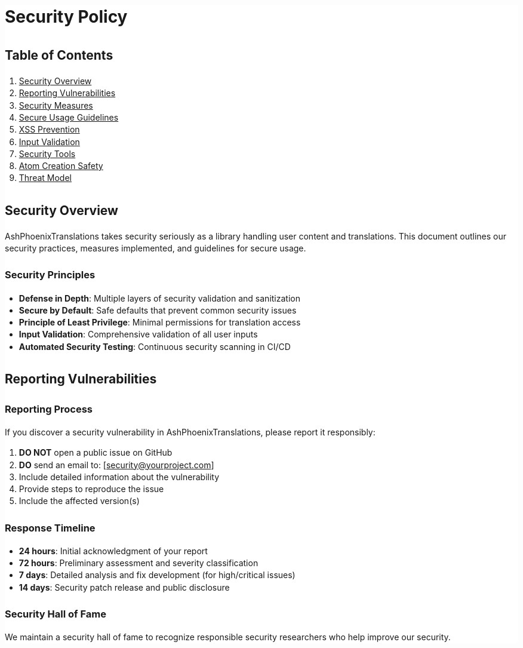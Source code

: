 # Security Policy

## Table of Contents

1. [Security Overview](#security-overview)
2. [Reporting Vulnerabilities](#reporting-vulnerabilities)
3. [Security Measures](#security-measures)
4. [Secure Usage Guidelines](#secure-usage-guidelines)
5. [XSS Prevention](#xss-prevention)
6. [Input Validation](#input-validation)
7. [Security Tools](#security-tools)
8. [Atom Creation Safety](#atom-creation-safety)
9. [Threat Model](#threat-model)

## Security Overview

AshPhoenixTranslations takes security seriously as a library handling user content and translations. This document outlines our security practices, measures implemented, and guidelines for secure usage.

### Security Principles

- **Defense in Depth**: Multiple layers of security validation and sanitization
- **Secure by Default**: Safe defaults that prevent common security issues
- **Principle of Least Privilege**: Minimal permissions for translation access
- **Input Validation**: Comprehensive validation of all user inputs
- **Automated Security Testing**: Continuous security scanning in CI/CD

## Reporting Vulnerabilities

### Reporting Process

If you discover a security vulnerability in AshPhoenixTranslations, please report it responsibly:

1. **DO NOT** open a public issue on GitHub
2. **DO** send an email to: [security@yourproject.com]
3. Include detailed information about the vulnerability
4. Provide steps to reproduce the issue
5. Include the affected version(s)

### Response Timeline

- **24 hours**: Initial acknowledgment of your report
- **72 hours**: Preliminary assessment and severity classification
- **7 days**: Detailed analysis and fix development (for high/critical issues)
- **14 days**: Security patch release and public disclosure

### Security Hall of Fame

We maintain a security hall of fame to recognize responsible security researchers who help improve our security.
